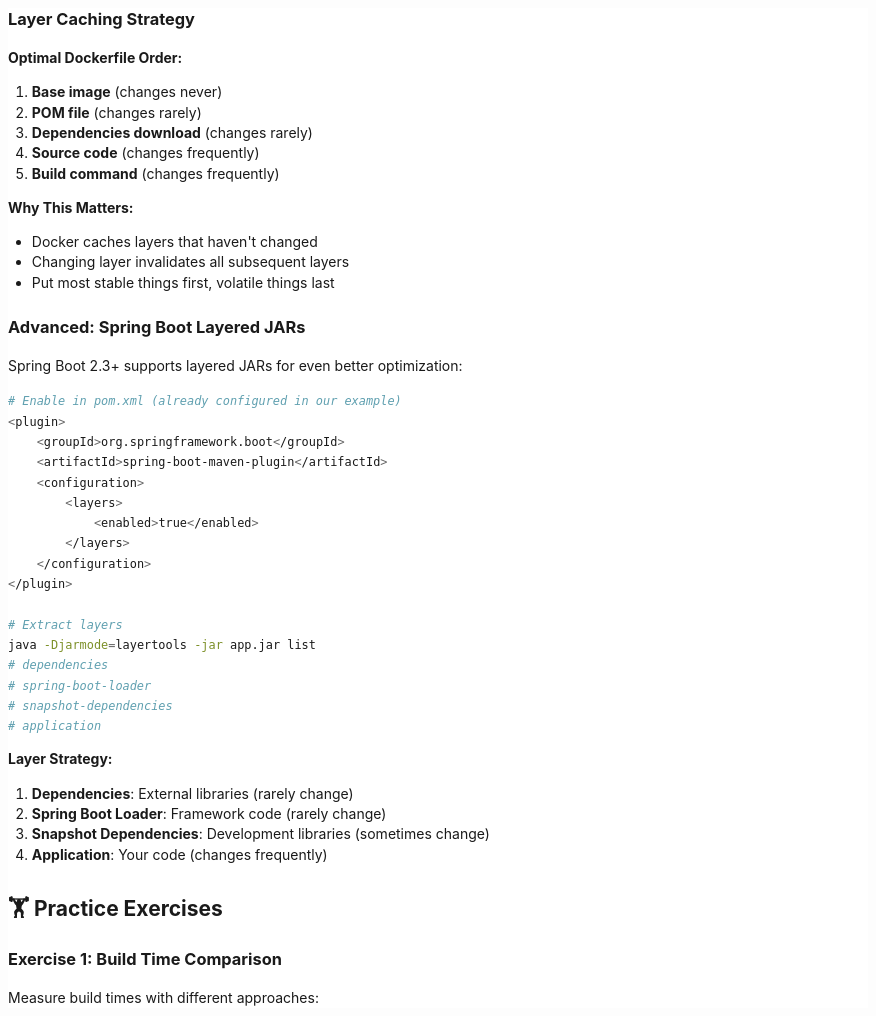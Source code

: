 ```
```

### Layer Caching Strategy

**Optimal Dockerfile Order:**

1. **Base image** (changes never)
2. **POM file** (changes rarely)
3. **Dependencies download** (changes rarely)
4. **Source code** (changes frequently)
5. **Build command** (changes frequently)

**Why This Matters:**

- Docker caches layers that haven't changed
- Changing layer invalidates all subsequent layers
- Put most stable things first, volatile things last

### Advanced: Spring Boot Layered JARs

Spring Boot 2.3+ supports layered JARs for even better optimization:

```bash
# Enable in pom.xml (already configured in our example)
<plugin>
    <groupId>org.springframework.boot</groupId>
    <artifactId>spring-boot-maven-plugin</artifactId>
    <configuration>
        <layers>
            <enabled>true</enabled>
        </layers>
    </configuration>
</plugin>

# Extract layers
java -Djarmode=layertools -jar app.jar list
# dependencies
# spring-boot-loader
# snapshot-dependencies
# application
```

**Layer Strategy:**

1. **Dependencies**: External libraries (rarely change)
2. **Spring Boot Loader**: Framework code (rarely change)
3. **Snapshot Dependencies**: Development libraries (sometimes change)
4. **Application**: Your code (changes frequently)

## 🏋️ Practice Exercises

### Exercise 1: Build Time Comparison

Measure build times with different approaches:
